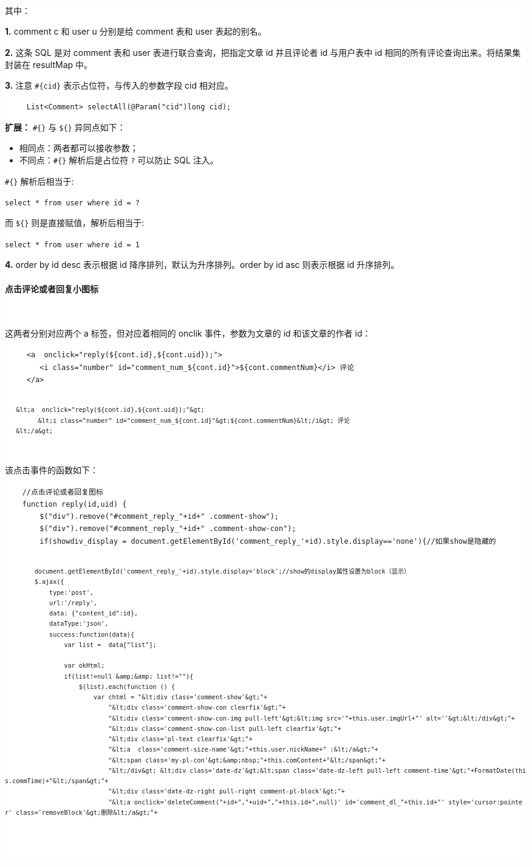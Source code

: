 </code></pre>
<p>其中：</p>
<p><strong>1.</strong> comment c 和 user u 分别是给 comment 表和 user 表起的别名。</p>
<p><strong>2.</strong> 这条 SQL 是对 comment 表和 user 表进行联合查询，把指定文章 id 并且评论者 id 与用户表中 id 相同的所有评论查询出来。将结果集封装在 resultMap 中。</p>
<p><strong>3.</strong> 注意 <code>#{cid}</code> 表示占位符，与传入的参数字段 cid 相对应。</p>
<pre><code>     List&lt;Comment&gt; selectAll(@Param("cid")long cid);
</code></pre>
<p><strong>扩展：</strong> <code>#{}</code> 与 <code>${}</code> 异同点如下：</p>
<ul>
<li>相同点：两者都可以接收参数；</li>
<li>不同点：<code>#{}</code> 解析后是占位符 <code>?</code> 可以防止 SQL 注入。</li>
</ul>
<p><code>#{}</code> 解析后相当于:</p>
<pre><code>select * from user where id = ?
</code></pre>
<p>而 <code>${}</code> 则是直接赋值，解析后相当于:</p>
<pre><code>select * from user where id = 1
</code></pre>
<p><strong>4.</strong> order by id desc 表示根据 id 降序排列，默认为升序排列。order by id asc 则表示根据 id 升序排列。</p>
<h4 id="-5">点击评论或者回复小图标</h4>
<p><img src="http://images.gitbook.cn/1882c120-7600-11e8-9def-35cb75b6091c" alt="" /></p>
<p>这两者分别对应两个 a 标签，但对应着相同的 onclik 事件，参数为文章的 id 和该文章的作者 id：</p>
<pre><code>     &lt;a  onclick="reply(${cont.id},${cont.uid});"&gt;
        &lt;i class="number" id="comment_num_${cont.id}"&gt;${cont.commentNum}&lt;/i&gt; 评论
     &lt;/a&gt;


       &lt;a  onclick="reply(${cont.id},${cont.uid});"&gt;
             &lt;i class="number" id="comment_num_${cont.id}"&gt;${cont.commentNum}&lt;/i&gt; 评论
       &lt;/a&gt;
</code></pre>
<p>该点击事件的函数如下：</p>
<pre><code>    //点击评论或者回复图标
    function reply(id,uid) {
        $("div").remove("#comment_reply_"+id+" .comment-show");
        $("div").remove("#comment_reply_"+id+" .comment-show-con");
        if(showdiv_display = document.getElementById('comment_reply_'+id).style.display=='none'){//如果show是隐藏的

            document.getElementById('comment_reply_'+id).style.display='block';//show的display属性设置为block（显示）
            $.ajax({
                type:'post',
                url:'/reply',
                data: {"content_id":id},
                dataType:'json',
                success:function(data){
                    var list =  data["list"];

                    var okHtml;
                    if(list!=null &amp;&amp; list!=""){
                        $(list).each(function () {
                            var chtml = "&lt;div class='comment-show'&gt;"+
                                "&lt;div class='comment-show-con clearfix'&gt;"+
                                "&lt;div class='comment-show-con-img pull-left'&gt;&lt;img src='"+this.user.imgUrl+"' alt=''&gt;&lt;/div&gt;"+
                                "&lt;div class='comment-show-con-list pull-left clearfix'&gt;"+
                                "&lt;div class='pl-text clearfix'&gt;"+
                                "&lt;a  class='comment-size-name'&gt;"+this.user.nickName+" :&lt;/a&gt;"+
                                "&lt;span class='my-pl-con'&gt;&amp;nbsp;"+this.comContent+"&lt;/span&gt;"+
                                "&lt;/div&gt; &lt;div class='date-dz'&gt;&lt;span class='date-dz-left pull-left comment-time'&gt;"+FormatDate(this.commTime)+"&lt;/span&gt;"+
                                "&lt;div class='date-dz-right pull-right comment-pl-block'&gt;"+
                                "&lt;a onclick='deleteComment("+id+","+uid+","+this.id+",null)' id='comment_dl_"+this.id+"' style='cursor:pointer' class='removeBlock'&gt;删除&lt;/a&gt;"+